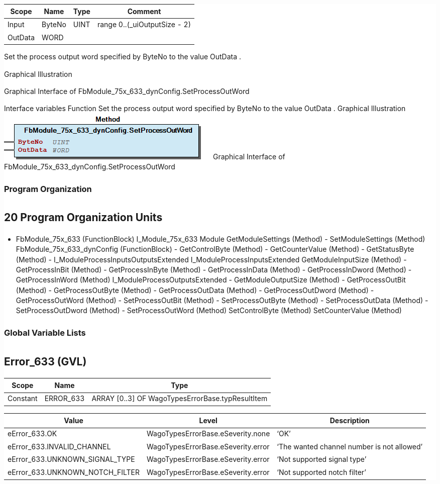 
| Scope | Name | Type | Comment |
| --- | --- | --- | --- |
| Input | ByteNo | UINT | range 0..(_uiOutputSize - 2) |
| OutData | WORD |  |

Set the process output word specified by ByteNo to the value OutData .

Graphical Illustration

Graphical Interface of FbModule_75x_633_dynConfig.SetProcessOutWord

Interface variables Function Set the process output word specified by ByteNo to the value OutData . Graphical Illustration ![Image](images/wagosysmodule_75x_633_a83f7dfd.png) Graphical Interface of FbModule_75x_633_dynConfig.SetProcessOutWord

### Program Organization


## 20 Program Organization Units


- FbModule_75x_633 (FunctionBlock) I_Module_75x_633 Module GetModuleSettings (Method) - SetModuleSettings (Method) FbModule_75x_633_dynConfig (FunctionBlock) - GetControlByte (Method) - GetCounterValue (Method) - GetStatusByte (Method) - I_ModuleProcessInputsOutputsExtended I_ModuleProcessInputsExtended GetModuleInputSize (Method) - GetProcessInBit (Method) - GetProcessInByte (Method) - GetProcessInData (Method) - GetProcessInDword (Method) - GetProcessInWord (Method) I_ModuleProcessOutputsExtended - GetModuleOutputSize (Method) - GetProcessOutBit (Method) - GetProcessOutByte (Method) - GetProcessOutData (Method) - GetProcessOutDword (Method) - GetProcessOutWord (Method) - SetProcessOutBit (Method) - SetProcessOutByte (Method) - SetProcessOutData (Method) - SetProcessOutDword (Method) - SetProcessOutWord (Method) SetControlByte (Method) SetCounterValue (Method)

### Global Variable Lists


## Error_633 (GVL)


| Scope | Name | Type |
| --- | --- | --- |
| Constant | ERROR_633 | ARRAY [0..3] OF WagoTypesErrorBase.typResultItem |

| Value | Level | Description |
| --- | --- | --- |
| eError_633.OK | WagoTypesErrorBase.eSeverity.none | ‘OK’ |
| eError_633.INVALID_CHANNEL | WagoTypesErrorBase.eSeverity.error | ‘The wanted channel number is not allowed’ |
| eError_633.UNKNOWN_SIGNAL_TYPE | WagoTypesErrorBase.eSeverity.error | ‘Not supported signal type’ |
| eError_633.UNKNOWN_NOTCH_FILTER | WagoTypesErrorBase.eSeverity.error | ‘Not supported notch filter’ |
